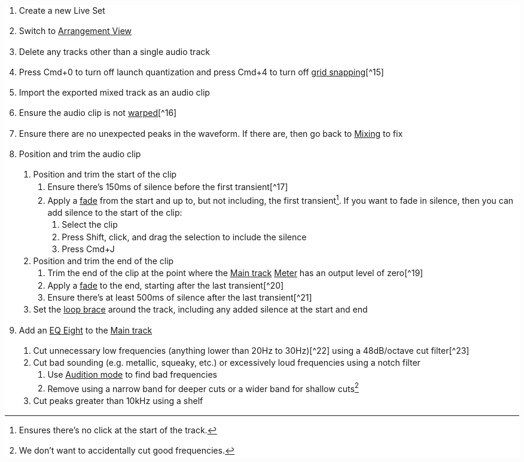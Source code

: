    1. Create a new Live Set
   2. Switch to
      [Arrangement View](https://www.ableton.com/en/live-manual/12/arrangement-view/#arrangement-view)
   3. Delete any tracks other than a single audio track
   4. Press Cmd+0 to turn off launch quantization and press Cmd+4 to turn off
      [grid snapping](https://www.ableton.com/en/live-manual/12/arrangement-view/#using-the-editing-grid)[^15]
   5. Import the exported mixed track as an audio clip
   6. Ensure the audio clip is not
      [warped](https://www.ableton.com/en/live-manual/12/audio-clips-tempo-and-warping/#warping)[^16]
   7. Ensure there are no unexpected peaks in the waveform. If there are, then
      go back to [Mixing](#mixing) to fix

2. Position and trim the audio clip

   1. Position and trim the start of the clip
      1. Ensure there’s 150ms of silence before the first transient[^17]
      2. Apply a
         [fade](https://www.ableton.com/en/live-manual/12/arrangement-view/#audio-clip-fades-and-crossfades)
         from the start and up to, but not including, the first transient[^18].
         If you want to fade in silence, then you can add silence to the start
         of the clip:
         1. Select the clip
         2. Press Shift, click, and drag the selection to include the silence
         3. Press Cmd+J
   2. Position and trim the end of the clip
      1. Trim the end of the clip at the point where the
         [Main track](https://www.ableton.com/en/live-manual/12/mixing/#return-tracks-and-the-main-track)
         [Meter](https://www.ableton.com/en/live-manual/12/mixing/#mixing:~:text=The%20Meter%20shows%20both%20peak%20and%20RMS%20output%20levels%20for%20the%20track.)
         has an output level of zero[^19]
      2. Apply a
         [fade](https://www.ableton.com/en/live-manual/12/arrangement-view/#audio-clip-fades-and-crossfades)
         to the end, starting after the last transient[^20]
      3. Ensure there’s at least 500ms of silence after the last transient[^21]
   3. Set the
      [loop brace](https://www.ableton.com/en/live-manual/12/arrangement-view/#the-arrangement-loop)
      around the track, including any added silence at the start and end

3. Add an
   [EQ Eight](https://www.ableton.com/en/live-manual/12/live-audio-effect-reference/#eq-eight)
   to the
   [Main track](https://www.ableton.com/en/live-manual/12/mixing/#return-tracks-and-the-main-track)

   1. Cut unnecessary low frequencies (anything lower than 20Hz to 30Hz)[^22]
      using a 48dB/octave cut filter[^23]
   2. Cut bad sounding (e.g. metallic, squeaky, etc.) or excessively loud
      frequencies using a notch filter
      1. Use
         [Audition mode](https://www.ableton.com/en/live-manual/12/live-audio-effect-reference/#eq-eight:~:text=To%20temporarily%20solo%20a%20single%20filter%2C%20enable%20Audition%20mode%20via%20the%20headphone%20icon.%20In%20Audition%20mode%2C%20clicking%20and%20holding%20on%20a%20filter%20dot%20allows%20you%20to%20hear%20only%20that%20filter%E2%80%99s%20effect%20on%20the%20output.)
         to find bad frequencies
      2. Remove using a narrow band for deeper cuts or a wider band for shallow
         cuts[^24]
   3. Cut peaks greater than 10kHz using a shelf


[^1]: Enables adding effects that apply to just that one sound.
[^2]: Preserves the effects that apply to the sound on the original track.
[^7]: We don’t want to accidentally cut good frequencies.
[^9]: Keeps the RMS roughly the same after compression.
[^13]: Converting between sample rates can cause subtle distortion.
[^18]: Ensures there’s no click at the start of the track.
[^24]: We don’t want to accidentally cut good frequencies.
[^26]: Converting between sample rates can cause subtle distortion.